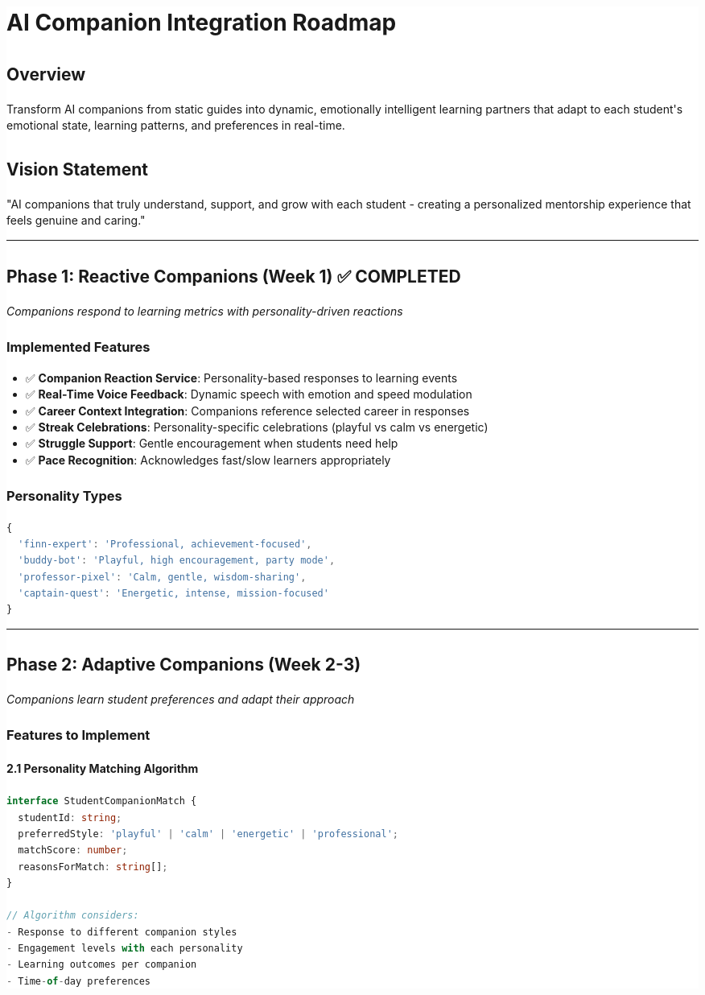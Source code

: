 # AI Companion Integration Roadmap

## Overview
Transform AI companions from static guides into dynamic, emotionally intelligent learning partners that adapt to each student's emotional state, learning patterns, and preferences in real-time.

## Vision Statement
"AI companions that truly understand, support, and grow with each student - creating a personalized mentorship experience that feels genuine and caring."

---

## Phase 1: Reactive Companions (Week 1) ✅ **COMPLETED**
*Companions respond to learning metrics with personality-driven reactions*

### Implemented Features
- ✅ **Companion Reaction Service**: Personality-based responses to learning events
- ✅ **Real-Time Voice Feedback**: Dynamic speech with emotion and speed modulation
- ✅ **Career Context Integration**: Companions reference selected career in responses
- ✅ **Streak Celebrations**: Personality-specific celebrations (playful vs calm vs energetic)
- ✅ **Struggle Support**: Gentle encouragement when students need help
- ✅ **Pace Recognition**: Acknowledges fast/slow learners appropriately

### Personality Types
```typescript
{
  'finn-expert': 'Professional, achievement-focused',
  'buddy-bot': 'Playful, high encouragement, party mode',
  'professor-pixel': 'Calm, gentle, wisdom-sharing',
  'captain-quest': 'Energetic, intense, mission-focused'
}
```

---

## Phase 2: Adaptive Companions (Week 2-3)
*Companions learn student preferences and adapt their approach*

### Features to Implement

#### **2.1 Personality Matching Algorithm**
```typescript
interface StudentCompanionMatch {
  studentId: string;
  preferredStyle: 'playful' | 'calm' | 'energetic' | 'professional';
  matchScore: number;
  reasonsForMatch: string[];
}

// Algorithm considers:
- Response to different companion styles
- Engagement levels with each personality
- Learning outcomes per companion
- Time-of-day preferences
```
